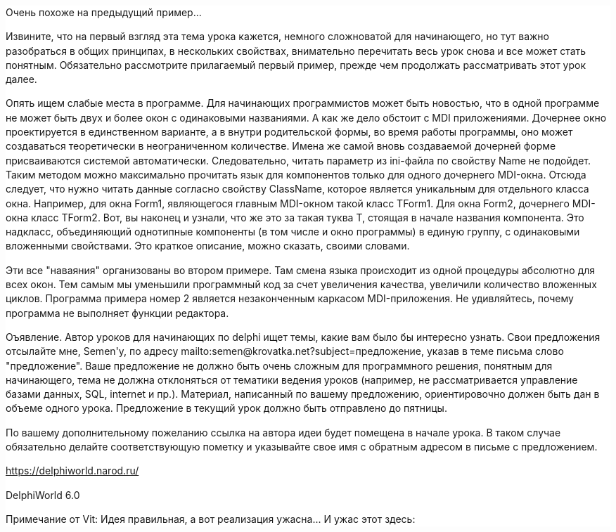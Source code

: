 Очень похоже на предыдущий пример\...

Извините, что на первый взгляд эта тема урока кажется, немного
сложноватой для начинающего, но тут важно разобраться в общих принципах,
в нескольких свойствах, внимательно перечитать весь урок снова и все
может стать понятным. Обязательно рассмотрите прилагаемый первый пример,
прежде чем продолжать рассматривать этот урок далее.

Опять ищем слабые места в программе. Для начинающих программистов может
быть новостью, что в одной программе не может быть двух и более окон с
одинаковыми названиями. А как же дело обстоит с MDI приложениями.
Дочернее окно проектируется в единственном варианте, а в внутри
родительской формы, во время работы программы, оно может создаваться
теоретически в неограниченном количестве. Имена же самой вновь
создаваемой дочерней форме присваиваются системой автоматически.
Следовательно, читать параметр из ini-файла по свойству Name не
подойдет. Таким методом можно максимально прочитать язык для компонентов
только для одного дочернего MDI-окна. Отсюда следует, что нужно читать
данные согласно свойству ClassName, которое является уникальным для
отдельного класса окна. Например, для окна Form1, являющегося главным
MDI-окном такой класс TForm1. Для окна Form2, дочернего MDI-окна класс
TForm2. Вот, вы наконец и узнали, что же это за такая туква Т, стоящая в
начале названия компонента. Это надкласс, объединяющий однотипные
компоненты (в том числе и окно программы) в единую группу, с одинаковыми
вложенными свойствами. Это краткое описание, можно сказать, своими
словами.

Эти все \"наваяния\" организованы во втором примере. Там смена языка
происходит из одной процедуры абсолютно для всех окон. Тем самым мы
уменьшили программный код за счет увеличения качества, увеличили
количество вложенных циклов. Программа примера номер 2 является
незаконченным каркасом MDI-приложения. Не удивляйтесь, почему программа
не выполняет функции редактора.

Оъявление. Автор уроков для начинающих по delphi ищет темы, какие вам
было бы интересно узнать. Свои предложения отсылайте мне, Semen\'у, по
адресу mailto:semen\@krovatka.net?subject=предложение, указав в теме
письма слово \"предложение\". Ваше предложение не должно быть очень
сложным для программного решения, понятным для начинающего, тема не
должна отклоняться от тематики ведения уроков (например, не
рассматривается управление базами данных, SQL, internet и пр.).
Материал, написанный по вашему предложению, ориентировочно должен быть
дан в объеме одного урока. Предложение в текущий урок должно быть
отправлено до пятницы.

По вашему дополнительному пожеланию ссылка на автора идеи будет помещена
в начале урока. В таком случае обязательно делайте соответствующую
пометку и указывайте свое имя с обратным адресом в письме с
предложением.

<https://delphiworld.narod.ru/>

DelphiWorld 6.0

Примечание от Vit: Идея правильная, а вот реализация ужасна\... И ужас
этот здесь:
